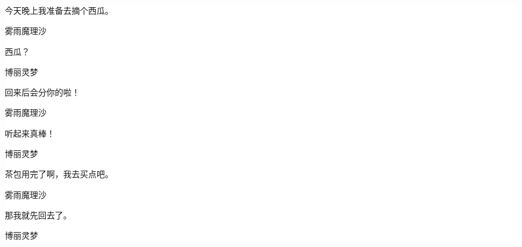 <td style="width: 44%" lang="ja">
</td>
<td style="width: 44%">
<p>今天晚上我准备去摘个西瓜。
</p>
</td></tr>
<tr>
<th style="width: 12%">
<p>雾雨魔理沙
</p>
</th>
<td style="width: 44%" lang="ja">
</td>
<td style="width: 44%">
<p>西瓜？
</p>
</td></tr>
<tr>
<th style="width: 12%">
<p>博丽灵梦
</p>
</th>
<td style="width: 44%" lang="ja">
</td>
<td style="width: 44%">
<p>回来后会分你的啦！
</p>
</td></tr>
<tr>
<th style="width: 12%">
<p>雾雨魔理沙
</p>
</th>
<td style="width: 44%" lang="ja">
</td>
<td style="width: 44%">
<p>听起来真棒！
</p>
</td></tr>
<tr>
<th style="width: 12%">
<p>博丽灵梦
</p>
</th>
<td style="width: 44%" lang="ja">
</td>
<td style="width: 44%">
<p>茶包用完了啊，我去买点吧。
</p>
</td></tr>
<tr>
<th style="width: 12%">
<p>雾雨魔理沙
</p>
</th>
<td style="width: 44%" lang="ja">
</td>
<td style="width: 44%">
<p>那我就先回去了。
</p>
</td></tr>
<tr>
<th style="width: 12%">
<p>博丽灵梦